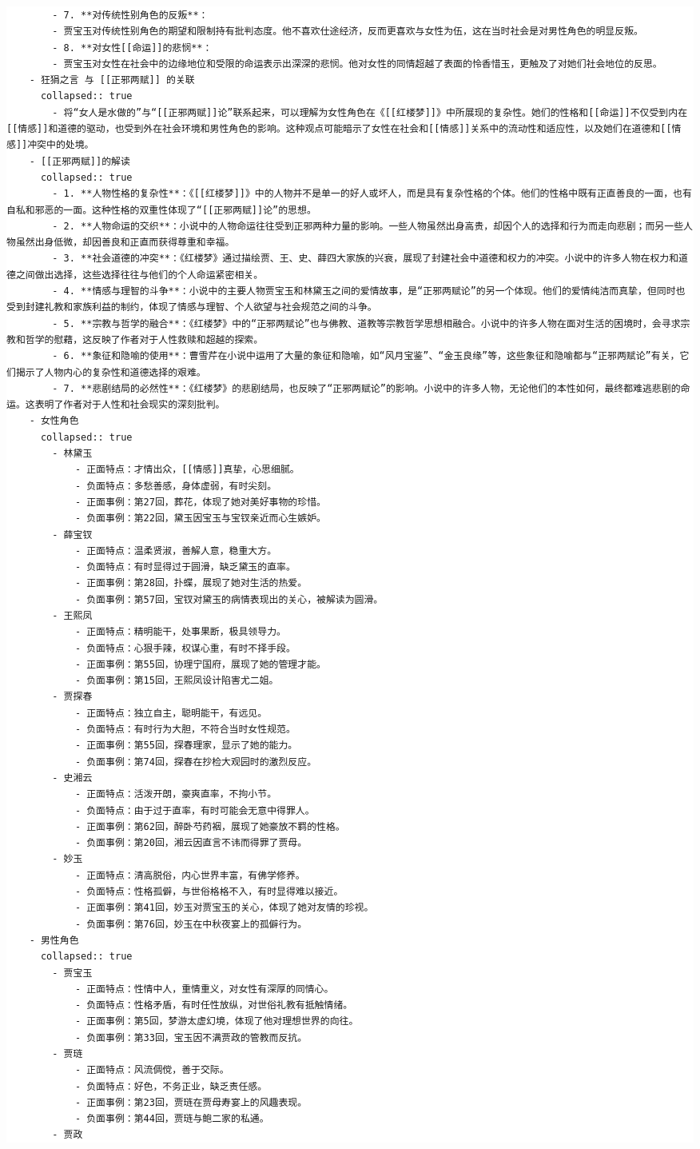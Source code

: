 			- 7. **对传统性别角色的反叛**：
			- 贾宝玉对传统性别角色的期望和限制持有批判态度。他不喜欢仕途经济，反而更喜欢与女性为伍，这在当时社会是对男性角色的明显反叛。
			- 8. **对女性[[命运]]的悲悯**：
			- 贾宝玉对女性在社会中的边缘地位和受限的命运表示出深深的悲悯。他对女性的同情超越了表面的怜香惜玉，更触及了对她们社会地位的反思。
		- 狂狷之言 与 [[正邪两赋]] 的关联
		  collapsed:: true
			- 将“女人是水做的”与“[[正邪两赋]]论”联系起来，可以理解为女性角色在《[[红楼梦]]》中所展现的复杂性。她们的性格和[[命运]]不仅受到内在[[情感]]和道德的驱动，也受到外在社会环境和男性角色的影响。这种观点可能暗示了女性在社会和[[情感]]关系中的流动性和适应性，以及她们在道德和[[情感]]冲突中的处境。
		- [[正邪两赋]]的解读
		  collapsed:: true
			- 1. **人物性格的复杂性**：《[[红楼梦]]》中的人物并不是单一的好人或坏人，而是具有复杂性格的个体。他们的性格中既有正直善良的一面，也有自私和邪恶的一面。这种性格的双重性体现了“[[正邪两赋]]论”的思想。
			- 2. **人物命运的交织**：小说中的人物命运往往受到正邪两种力量的影响。一些人物虽然出身高贵，却因个人的选择和行为而走向悲剧；而另一些人物虽然出身低微，却因善良和正直而获得尊重和幸福。
			- 3. **社会道德的冲突**：《红楼梦》通过描绘贾、王、史、薛四大家族的兴衰，展现了封建社会中道德和权力的冲突。小说中的许多人物在权力和道德之间做出选择，这些选择往往与他们的个人命运紧密相关。
			- 4. **情感与理智的斗争**：小说中的主要人物贾宝玉和林黛玉之间的爱情故事，是“正邪两赋论”的另一个体现。他们的爱情纯洁而真挚，但同时也受到封建礼教和家族利益的制约，体现了情感与理智、个人欲望与社会规范之间的斗争。
			- 5. **宗教与哲学的融合**：《红楼梦》中的“正邪两赋论”也与佛教、道教等宗教哲学思想相融合。小说中的许多人物在面对生活的困境时，会寻求宗教和哲学的慰藉，这反映了作者对于人性救赎和超越的探索。
			- 6. **象征和隐喻的使用**：曹雪芹在小说中运用了大量的象征和隐喻，如“风月宝鉴”、“金玉良缘”等，这些象征和隐喻都与“正邪两赋论”有关，它们揭示了人物内心的复杂性和道德选择的艰难。
			- 7. **悲剧结局的必然性**：《红楼梦》的悲剧结局，也反映了“正邪两赋论”的影响。小说中的许多人物，无论他们的本性如何，最终都难逃悲剧的命运。这表明了作者对于人性和社会现实的深刻批判。
		- 女性角色
		  collapsed:: true
			- 林黛玉
				- 正面特点：才情出众，[[情感]]真挚，心思细腻。
				- 负面特点：多愁善感，身体虚弱，有时尖刻。
				- 正面事例：第27回，葬花，体现了她对美好事物的珍惜。
				- 负面事例：第22回，黛玉因宝玉与宝钗亲近而心生嫉妒。
			- 薛宝钗
				- 正面特点：温柔贤淑，善解人意，稳重大方。
				- 负面特点：有时显得过于圆滑，缺乏黛玉的直率。
				- 正面事例：第28回，扑蝶，展现了她对生活的热爱。
				- 负面事例：第57回，宝钗对黛玉的病情表现出的关心，被解读为圆滑。
			- 王熙凤
				- 正面特点：精明能干，处事果断，极具领导力。
				- 负面特点：心狠手辣，权谋心重，有时不择手段。
				- 正面事例：第55回，协理宁国府，展现了她的管理才能。
				- 负面事例：第15回，王熙凤设计陷害尤二姐。
			- 贾探春
				- 正面特点：独立自主，聪明能干，有远见。
				- 负面特点：有时行为大胆，不符合当时女性规范。
				- 正面事例：第55回，探春理家，显示了她的能力。
				- 负面事例：第74回，探春在抄检大观园时的激烈反应。
			- 史湘云
				- 正面特点：活泼开朗，豪爽直率，不拘小节。
				- 负面特点：由于过于直率，有时可能会无意中得罪人。
				- 正面事例：第62回，醉卧芍药裀，展现了她豪放不羁的性格。
				- 负面事例：第20回，湘云因直言不讳而得罪了贾母。
			- 妙玉
				- 正面特点：清高脱俗，内心世界丰富，有佛学修养。
				- 负面特点：性格孤僻，与世俗格格不入，有时显得难以接近。
				- 正面事例：第41回，妙玉对贾宝玉的关心，体现了她对友情的珍视。
				- 负面事例：第76回，妙玉在中秋夜宴上的孤僻行为。
		- 男性角色
		  collapsed:: true
			- 贾宝玉
				- 正面特点：性情中人，重情重义，对女性有深厚的同情心。
				- 负面特点：性格矛盾，有时任性放纵，对世俗礼教有抵触情绪。
				- 正面事例：第5回，梦游太虚幻境，体现了他对理想世界的向往。
				- 负面事例：第33回，宝玉因不满贾政的管教而反抗。
			- 贾琏
				- 正面特点：风流倜傥，善于交际。
				- 负面特点：好色，不务正业，缺乏责任感。
				- 正面事例：第23回，贾琏在贾母寿宴上的风趣表现。
				- 负面事例：第44回，贾琏与鲍二家的私通。
			- 贾政